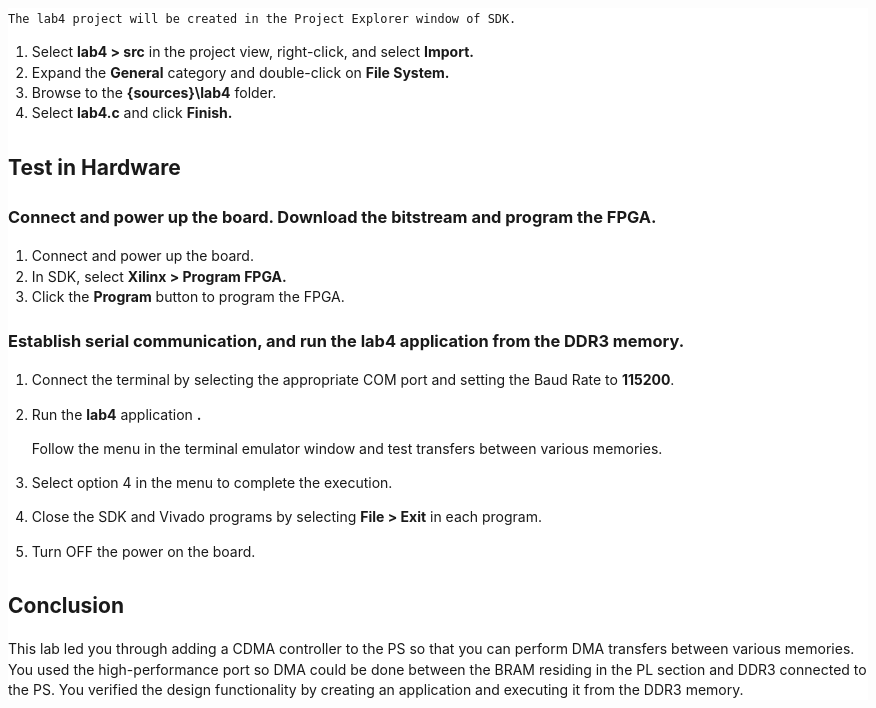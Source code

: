     The lab4 project will be created in the Project Explorer window of SDK.

1. Select **lab4 &gt; src** in the project view, right-click, and select **Import.**
1. Expand the **General** category and double-click on **File System.**
1. Browse to the **{sources}\lab4** folder.
1. Select **lab4.c** and click **Finish.**
## Test in Hardware        
### Connect and power up the board. Download the bitstream and program the FPGA.
1. Connect and power up the board.
1. In SDK, select **Xilinx &gt; Program FPGA.**
1. Click the **Program** button to program the FPGA.
### Establish serial communication, and run the lab4 application from the DDR3 memory.
1. Connect the terminal by selecting the appropriate COM port and setting the Baud Rate to **115200**.
1. Run the **lab4** application **.**

    Follow the menu in the terminal emulator window and test transfers between various memories.

1. Select option 4 in the menu to complete the execution.
1. Close the SDK and Vivado programs by selecting **File &gt; Exit** in each program.
1. Turn OFF the power on the board.

## Conclusion

This lab led you through adding a CDMA controller to the PS so that you can perform DMA transfers between various memories. You used the high-performance port so DMA could be done between the BRAM residing in the PL section and DDR3 connected to the PS. You verified the design functionality by creating an application and executing it from the DDR3 memory.
